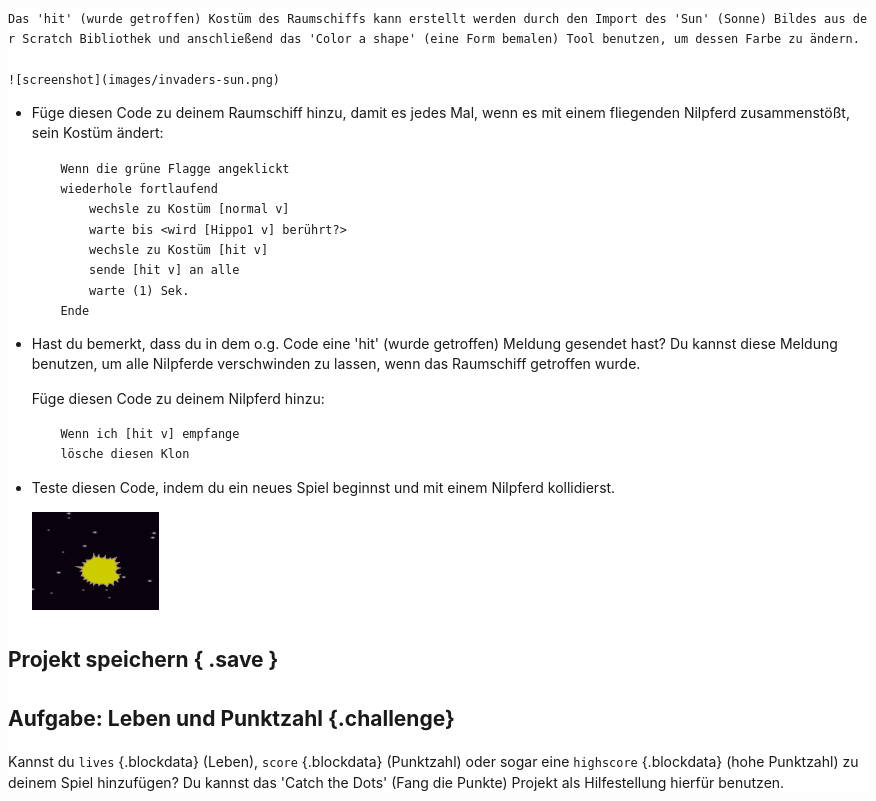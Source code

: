 	Das 'hit' (wurde getroffen) Kostüm des Raumschiffs kann erstellt werden durch den Import des 'Sun' (Sonne) Bildes aus der Scratch Bibliothek und anschließend das 'Color a shape' (eine Form bemalen) Tool benutzen, um dessen Farbe zu ändern.

	![screenshot](images/invaders-sun.png)

+ Füge diesen Code zu deinem Raumschiff hinzu, damit  es jedes Mal, wenn es mit einem fliegenden Nilpferd zusammenstößt, sein Kostüm ändert:

	```blocks
		Wenn die grüne Flagge angeklickt
		wiederhole fortlaufend
   			wechsle zu Kostüm [normal v]
   			warte bis <wird [Hippo1 v] berührt?>
   			wechsle zu Kostüm [hit v]
   			sende [hit v] an alle
   			warte (1) Sek.
		Ende
	```

+ Hast du bemerkt, dass du in dem o.g. Code eine 'hit' (wurde getroffen) Meldung gesendet hast? Du kannst diese Meldung benutzen, um alle Nilpferde verschwinden zu lassen, wenn das Raumschiff getroffen wurde.

	Füge diesen Code zu deinem Nilpferd hinzu:

	```blocks
		Wenn ich [hit v] empfange
		lösche diesen Klon
	```

+ Teste diesen Code, indem du ein neues Spiel beginnst und mit einem Nilpferd kollidierst. 

	![screenshot](images/invaders-hippo-collide.png)

## Projekt speichern { .save }

## Aufgabe: Leben und Punktzahl {.challenge}
Kannst du `lives` {.blockdata} (Leben), `score` {.blockdata} (Punktzahl) oder sogar eine `highscore` {.blockdata} (hohe Punktzahl) zu deinem Spiel hinzufügen? Du kannst das 'Catch the Dots' (Fang die Punkte) Projekt als Hilfestellung hierfür benutzen.
